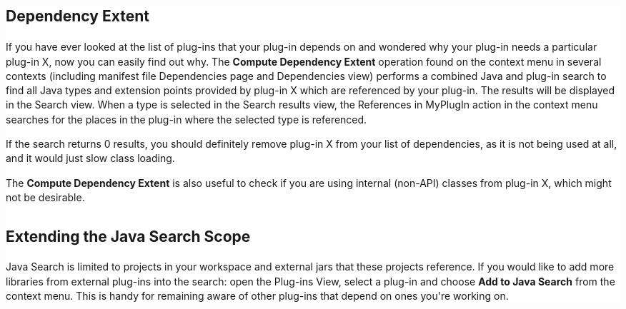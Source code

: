 Dependency Extent
-----------------

If you have ever looked at the list of plug-ins that your plug-in depends on and wondered why your plug-in needs a particular plug-in X, now you can easily find out why. The **Compute Dependency Extent** operation found on the context menu in several contexts (including manifest file Dependencies page and Dependencies view) performs a combined Java and plug-in search to find all Java types and extension points provided by plug-in X which are referenced by your plug-in. The results will be displayed in the Search view. When a type is selected in the Search results view, the References in MyPlugIn action in the context menu searches for the places in the plug-in where the selected type is referenced.

If the search returns 0 results, you should definitely remove plug-in X from your list of dependencies, as it is not being used at all, and it would just slow class loading.

The **Compute Dependency Extent** is also useful to check if you are using internal (non-API) classes from plug-in X, which might not be desirable.

Extending the Java Search Scope
-------------------------------

Java Search is limited to projects in your workspace and external jars that these projects reference. If you would like to add more libraries from external plug-ins into the search: open the Plug-ins View, select a plug-in and choose **Add to Java Search** from the context menu. This is handy for remaining aware of other plug-ins that depend on ones you're working on.

